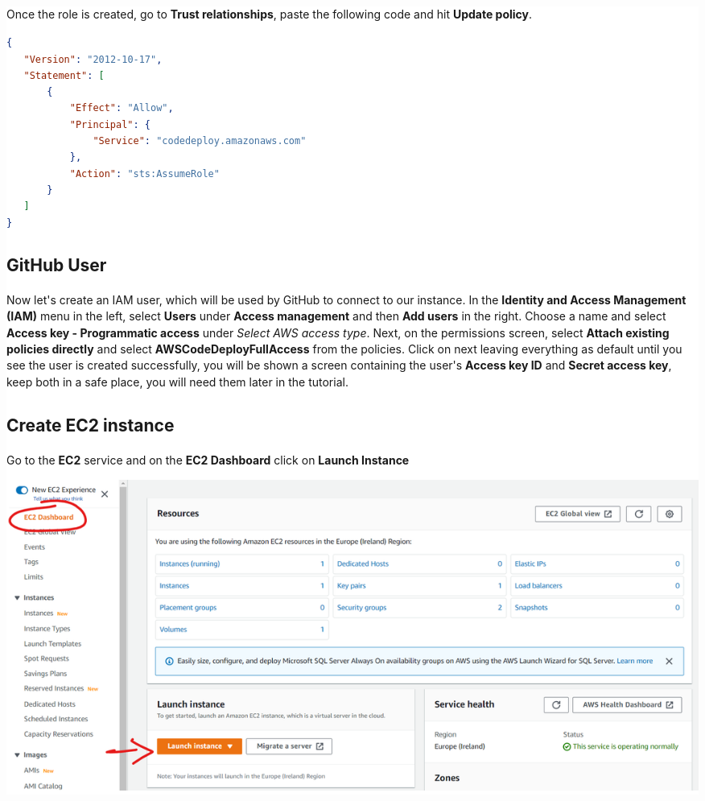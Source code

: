Once the role is created, go to **Trust relationships**, paste the following code and hit **Update policy**.
 ```json
 {
    "Version": "2012-10-17",
    "Statement": [
        {
            "Effect": "Allow",
            "Principal": {
                "Service": "codedeploy.amazonaws.com"
            },
            "Action": "sts:AssumeRole"
        }
    ]
}
 ```

## **GitHub User**

Now let's create an IAM user, which will be used by GitHub to connect to our instance. In the **Identity and Access Management (IAM)** menu in the left, select **Users** under **Access management** and then **Add users** in the right. Choose a name and select **Access key - Programmatic access** under *Select AWS access type*.
Next, on the permissions screen, select **Attach existing policies directly** and select **AWSCodeDeployFullAccess** from the policies.
Click on next leaving everything as default until you see the user is created successfully, you will be shown a screen containing the user's **Access key ID** and **Secret access key**, keep both in a safe place, you will need them later in the tutorial.

## **Create EC2 instance**

Go to the **EC2** service and on the **EC2 Dashboard** click on **Launch Instance**

![EC2 Dashboard](/AWS/imgs/EC2_launch.png)
